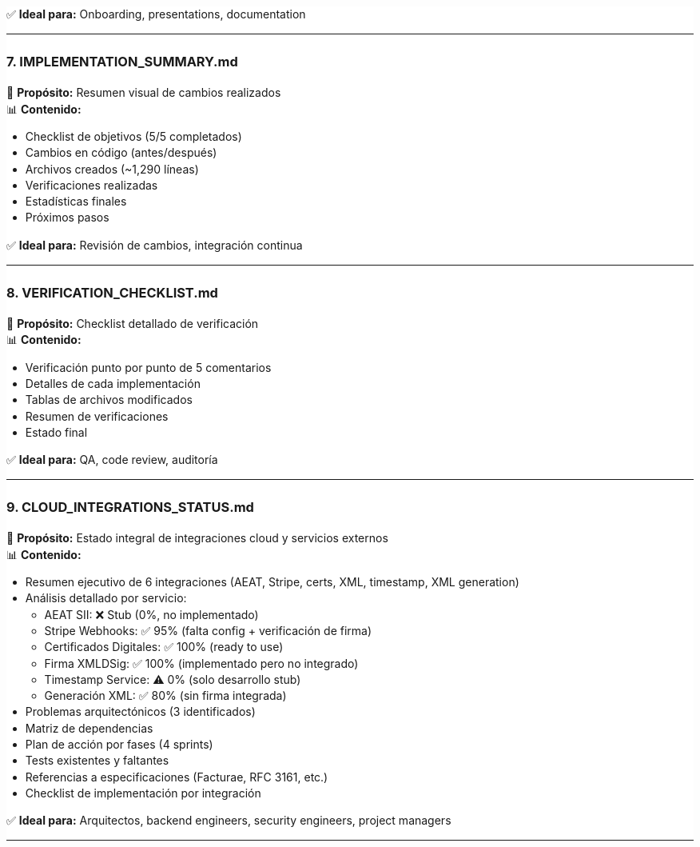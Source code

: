 ✅ **Ideal para:** Onboarding, presentations, documentation

---

### 7. **IMPLEMENTATION_SUMMARY.md**
📄 **Propósito:** Resumen visual de cambios realizados  
📊 **Contenido:**
- Checklist de objetivos (5/5 completados)
- Cambios en código (antes/después)
- Archivos creados (~1,290 líneas)
- Verificaciones realizadas
- Estadísticas finales
- Próximos pasos

✅ **Ideal para:** Revisión de cambios, integración continua

---

### 8. **VERIFICATION_CHECKLIST.md**
📄 **Propósito:** Checklist detallado de verificación  
📊 **Contenido:**
- Verificación punto por punto de 5 comentarios
- Detalles de cada implementación
- Tablas de archivos modificados
- Resumen de verificaciones
- Estado final

✅ **Ideal para:** QA, code review, auditoría

---

### 9. **CLOUD_INTEGRATIONS_STATUS.md**
📄 **Propósito:** Estado integral de integraciones cloud y servicios externos  
📊 **Contenido:**
- Resumen ejecutivo de 6 integraciones (AEAT, Stripe, certs, XML, timestamp, XML generation)
- Análisis detallado por servicio:
  - AEAT SII: ❌ Stub (0%, no implementado)
  - Stripe Webhooks: ✅ 95% (falta config + verificación de firma)
  - Certificados Digitales: ✅ 100% (ready to use)
  - Firma XMLDSig: ✅ 100% (implementado pero no integrado)
  - Timestamp Service: ⚠️ 0% (solo desarrollo stub)
  - Generación XML: ✅ 80% (sin firma integrada)
- Problemas arquitectónicos (3 identificados)
- Matriz de dependencias
- Plan de acción por fases (4 sprints)
- Tests existentes y faltantes
- Referencias a especificaciones (Facturae, RFC 3161, etc.)
- Checklist de implementación por integración

✅ **Ideal para:** Arquitectos, backend engineers, security engineers, project managers

---
